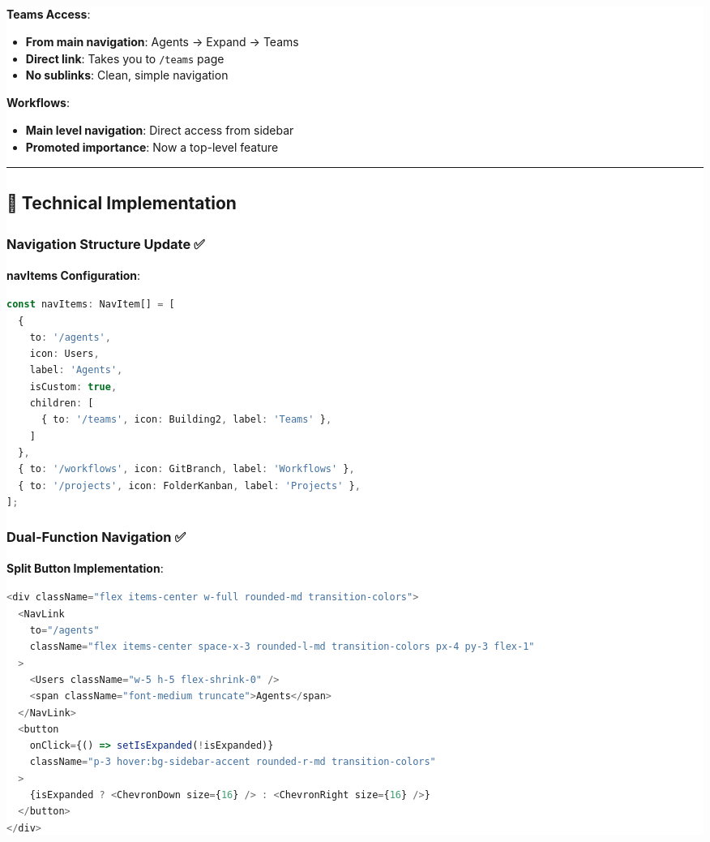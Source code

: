**Teams Access**:
- **From main navigation**: Agents → Expand → Teams
- **Direct link**: Takes you to `/teams` page
- **No sublinks**: Clean, simple navigation

**Workflows**:
- **Main level navigation**: Direct access from sidebar
- **Promoted importance**: Now a top-level feature

---

## 🔧 **Technical Implementation**

### **Navigation Structure Update** ✅

**navItems Configuration**:
```typescript
const navItems: NavItem[] = [
  { 
    to: '/agents', 
    icon: Users, 
    label: 'Agents',
    isCustom: true,
    children: [
      { to: '/teams', icon: Building2, label: 'Teams' },
    ]
  },
  { to: '/workflows', icon: GitBranch, label: 'Workflows' },
  { to: '/projects', icon: FolderKanban, label: 'Projects' },
];
```

### **Dual-Function Navigation** ✅

**Split Button Implementation**:
```typescript
<div className="flex items-center w-full rounded-md transition-colors">
  <NavLink
    to="/agents"
    className="flex items-center space-x-3 rounded-l-md transition-colors px-4 py-3 flex-1"
  >
    <Users className="w-5 h-5 flex-shrink-0" />
    <span className="font-medium truncate">Agents</span>
  </NavLink>
  <button
    onClick={() => setIsExpanded(!isExpanded)}
    className="p-3 hover:bg-sidebar-accent rounded-r-md transition-colors"
  >
    {isExpanded ? <ChevronDown size={16} /> : <ChevronRight size={16} />}
  </button>
</div>
```
